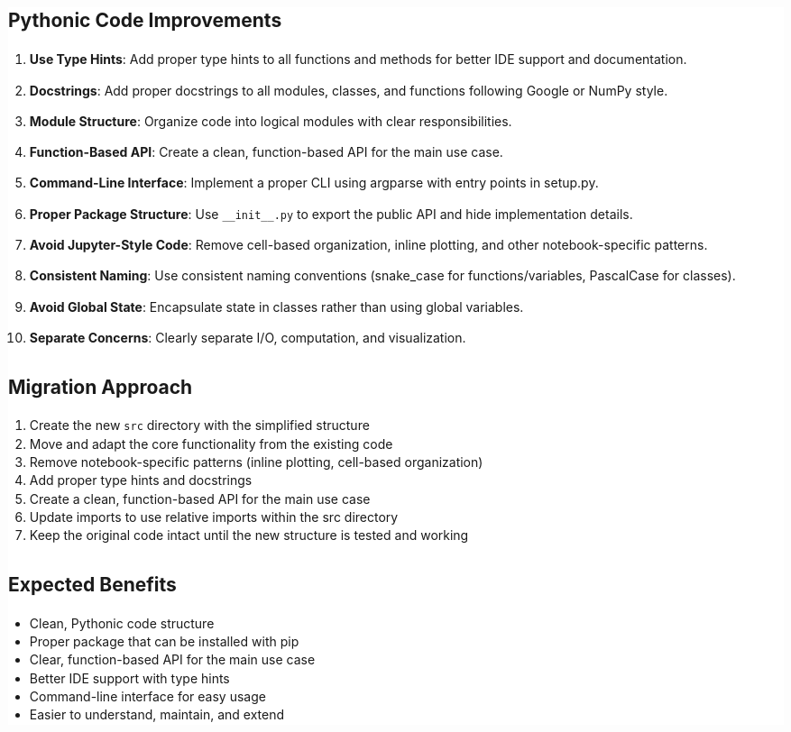## Pythonic Code Improvements

1. **Use Type Hints**: Add proper type hints to all functions and methods for better IDE support and documentation.

2. **Docstrings**: Add proper docstrings to all modules, classes, and functions following Google or NumPy style.

3. **Module Structure**: Organize code into logical modules with clear responsibilities.

4. **Function-Based API**: Create a clean, function-based API for the main use case.

5. **Command-Line Interface**: Implement a proper CLI using argparse with entry points in setup.py.

6. **Proper Package Structure**: Use `__init__.py` to export the public API and hide implementation details.

7. **Avoid Jupyter-Style Code**: Remove cell-based organization, inline plotting, and other notebook-specific patterns.

8. **Consistent Naming**: Use consistent naming conventions (snake_case for functions/variables, PascalCase for classes).

9. **Avoid Global State**: Encapsulate state in classes rather than using global variables.

10. **Separate Concerns**: Clearly separate I/O, computation, and visualization.

## Migration Approach

1. Create the new `src` directory with the simplified structure
2. Move and adapt the core functionality from the existing code
3. Remove notebook-specific patterns (inline plotting, cell-based organization)
4. Add proper type hints and docstrings
5. Create a clean, function-based API for the main use case
6. Update imports to use relative imports within the src directory
7. Keep the original code intact until the new structure is tested and working

## Expected Benefits

- Clean, Pythonic code structure
- Proper package that can be installed with pip
- Clear, function-based API for the main use case
- Better IDE support with type hints
- Command-line interface for easy usage
- Easier to understand, maintain, and extend
